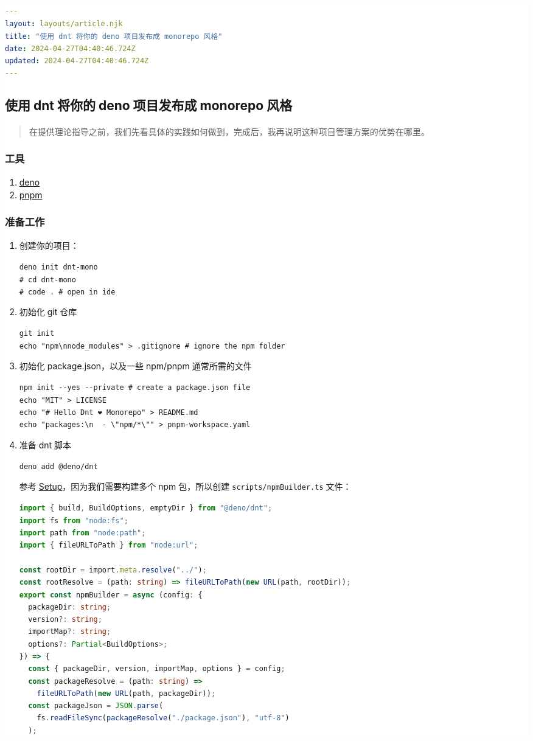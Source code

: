 ```yaml
---
layout: layouts/article.njk
title: "使用 dnt 将你的 deno 项目发布成 monorepo 风格"
date: 2024-04-27T04:40:46.724Z
updated: 2024-04-27T04:40:46.724Z
---
```


## 使用 dnt 将你的 deno 项目发布成 monorepo 风格

> 在提供理论指导之前，我们先看具体的实践如何做到，完成后，我再说明这种项目管理方案的优势在哪里。

### 工具

1. [deno](https://deno.com/)
2. [pnpm](https://pnpm.io/installation)

### 准备工作

1. 创建你的项目：
   ```shell
   deno init dnt-mono
   # cd dnt-mono
   # code . # open in ide
   ```
1. 初始化 git 仓库
   ```shell
   git init
   echo "npm\nnode_modules" > .gitignore # ignore the npm folder
   ```
1. 初始化 package.json，以及一些 npm/pnpm 通常所需的文件
   ```shell
   npm init --yes --private # create a package.json file
   echo "MIT" > LICENSE
   echo "# Hello Dnt ❤️ Monorepo" > README.md
   echo "packages:\n  - \"npm/*\"" > pnpm-workspace.yaml
   ```
1. 准备 dnt 脚本

   ```shell
   deno add @deno/dnt
   ```

   参考 [Setup](https://github.com/denoland/dnt?tab=readme-ov-file#setup)，因为我们需要构建多个 npm 包，所以创建 `scripts/npmBuilder.ts` 文件：

   ```ts
   import { build, BuildOptions, emptyDir } from "@deno/dnt";
   import fs from "node:fs";
   import path from "node:path";
   import { fileURLToPath } from "node:url";

   const rootDir = import.meta.resolve("../");
   const rootResolve = (path: string) => fileURLToPath(new URL(path, rootDir));
   export const npmBuilder = async (config: {
     packageDir: string;
     version?: string;
     importMap?: string;
     options?: Partial<BuildOptions>;
   }) => {
     const { packageDir, version, importMap, options } = config;
     const packageResolve = (path: string) =>
       fileURLToPath(new URL(path, packageDir));
     const packageJson = JSON.parse(
       fs.readFileSync(packageResolve("./package.json"), "utf-8")
     );
   ```
